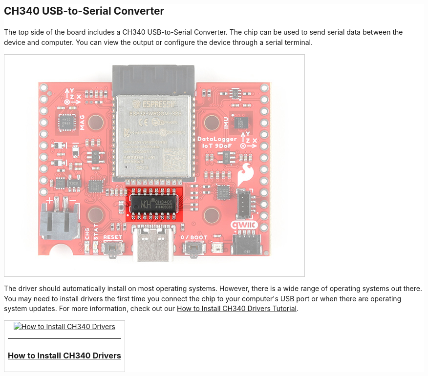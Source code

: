 

## CH340 USB-to-Serial Converter

The top side of the board includes a CH340 USB-to-Serial Converter. The chip can be used to send serial data between the device and computer. You can view the output or configure the device through a serial terminal.

<div style="text-align: center">
  <table>
    <tr style="vertical-align:middle;">
     <td style="text-align: center; vertical-align: middle; border: solid 1px #cccccc;"><a href="../assets/20594-SparkFun_DataLogger_IoT-ESP32_Top_CH340_USB-to-Serial.jpg"><img src="../assets/20594-SparkFun_DataLogger_IoT-ESP32_Top_CH340_USB-to-Serial.jpg" alt="CH340 Highlighted on the DataLogger IoT - 9DoF (Top View)"></a></td>
    </tr>
  </table>
</div>

The driver should automatically install on most operating systems. However, there is a wide range of operating systems out there. You may need to install drivers the first time you connect the chip to your computer's USB port or when there are operating system updates. For more information, check out our [How to Install CH340 Drivers Tutorial](https://learn.sparkfun.com/tutorials/how-to-install-ch340-drivers).

<div style="text-align: center">
  <table>
    <tr>
      <td style="text-align: center; vertical-align: middle; border: solid 1px #cccccc;">
        <a href="https://learn.sparkfun.com/tutorials/how-to-install-ch340-drivers">
          <div style="text-align: center"><img src="https://cdn.sparkfun.com/c/178-100/assets/learn_tutorials/9/0/8/USB-to-serial_converter_CH340-closeup.jpg" alt="How to Install CH340 Drivers" style="width:500px; height:282px; object-fit:contain;"></div>
          <hr />
          <h3 style="text-align: left">
            <b>How to Install CH340 Drivers</b>
          </h3>
        </a>
      </td>
    </tr>
  </table>
</div>
